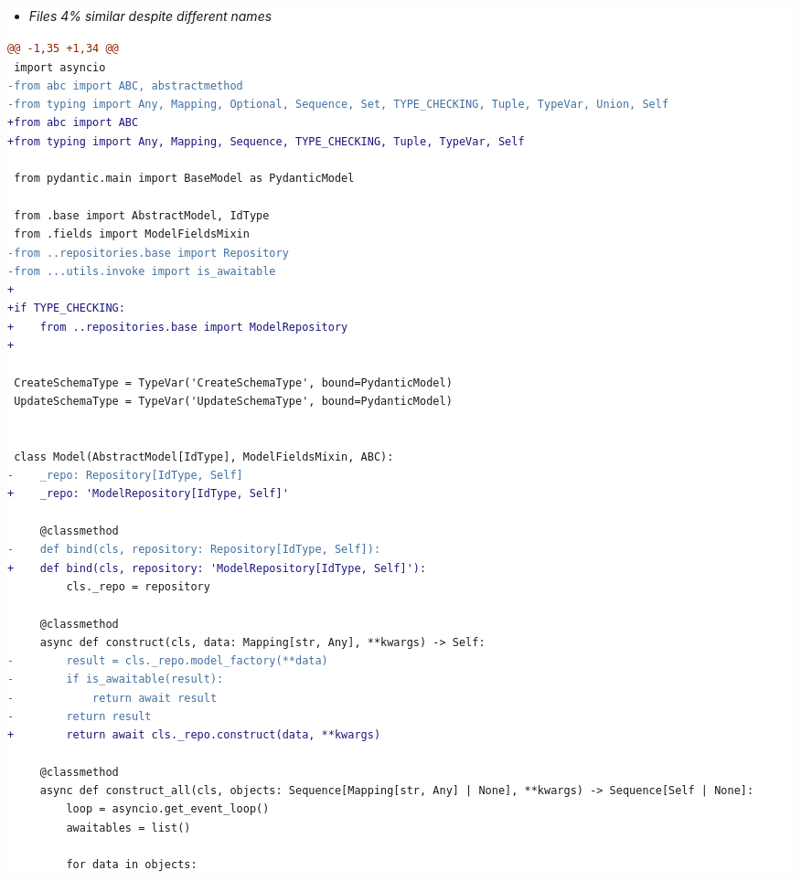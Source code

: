  * *Files 4% similar despite different names*

```diff
@@ -1,35 +1,34 @@
 import asyncio
-from abc import ABC, abstractmethod
-from typing import Any, Mapping, Optional, Sequence, Set, TYPE_CHECKING, Tuple, TypeVar, Union, Self
+from abc import ABC
+from typing import Any, Mapping, Sequence, TYPE_CHECKING, Tuple, TypeVar, Self
 
 from pydantic.main import BaseModel as PydanticModel
 
 from .base import AbstractModel, IdType
 from .fields import ModelFieldsMixin
-from ..repositories.base import Repository
-from ...utils.invoke import is_awaitable
+
+if TYPE_CHECKING:
+    from ..repositories.base import ModelRepository
+
 
 CreateSchemaType = TypeVar('CreateSchemaType', bound=PydanticModel)
 UpdateSchemaType = TypeVar('UpdateSchemaType', bound=PydanticModel)
 
 
 class Model(AbstractModel[IdType], ModelFieldsMixin, ABC):
-    _repo: Repository[IdType, Self]
+    _repo: 'ModelRepository[IdType, Self]'
 
     @classmethod
-    def bind(cls, repository: Repository[IdType, Self]):
+    def bind(cls, repository: 'ModelRepository[IdType, Self]'):
         cls._repo = repository
 
     @classmethod
     async def construct(cls, data: Mapping[str, Any], **kwargs) -> Self:
-        result = cls._repo.model_factory(**data)
-        if is_awaitable(result):
-            return await result
-        return result
+        return await cls._repo.construct(data, **kwargs)
 
     @classmethod
     async def construct_all(cls, objects: Sequence[Mapping[str, Any] | None], **kwargs) -> Sequence[Self | None]:
         loop = asyncio.get_event_loop()
         awaitables = list()
 
         for data in objects:
```
